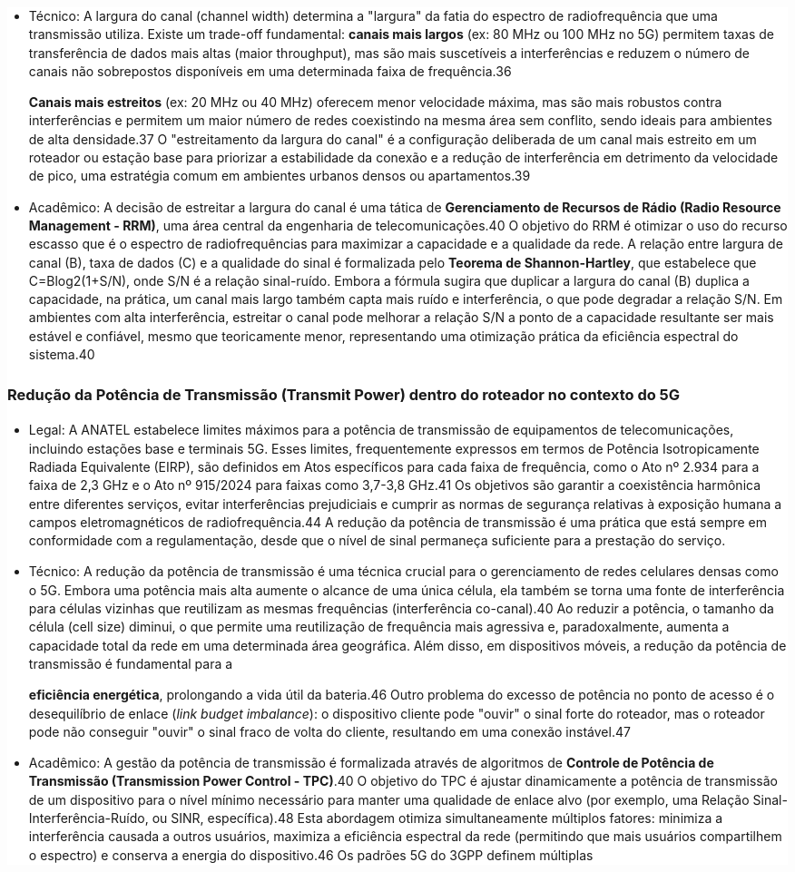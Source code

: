 - Técnico: A largura do canal (channel width) determina a "largura" da fatia do espectro de radiofrequência que uma transmissão utiliza. Existe um trade-off fundamental: **canais mais largos** (ex: 80 MHz ou 100 MHz no 5G) permitem taxas de transferência de dados mais altas (maior throughput), mas são mais suscetíveis a interferências e reduzem o número de canais não sobrepostos disponíveis em uma determinada faixa de frequência.36
  
  **Canais mais estreitos** (ex: 20 MHz ou 40 MHz) oferecem menor velocidade máxima, mas são mais robustos contra interferências e permitem um maior número de redes coexistindo na mesma área sem conflito, sendo ideais para ambientes de alta densidade.37 O "estreitamento da largura do canal" é a configuração deliberada de um canal mais estreito em um roteador ou estação base para priorizar a estabilidade da conexão e a redução de interferência em detrimento da velocidade de pico, uma estratégia comum em ambientes urbanos densos ou apartamentos.39

- Acadêmico: A decisão de estreitar a largura do canal é uma tática de **Gerenciamento de Recursos de Rádio (Radio Resource Management - RRM)**, uma área central da engenharia de telecomunicações.40 O objetivo do RRM é otimizar o uso do recurso escasso que é o espectro de radiofrequências para maximizar a capacidade e a qualidade da rede. A relação entre largura de canal (B), taxa de dados (C) e a qualidade do sinal é formalizada pelo **Teorema de Shannon-Hartley**, que estabelece que C=Blog2​(1+S/N), onde S/N é a relação sinal-ruído. Embora a fórmula sugira que duplicar a largura do canal (B) duplica a capacidade, na prática, um canal mais largo também capta mais ruído e interferência, o que pode degradar a relação S/N. Em ambientes com alta interferência, estreitar o canal pode melhorar a relação S/N a ponto de a capacidade resultante ser mais estável e confiável, mesmo que teoricamente menor, representando uma otimização prática da eficiência espectral do sistema.40

### Redução da Potência de Transmissão (Transmit Power) dentro do roteador no contexto do 5G

- Legal: A ANATEL estabelece limites máximos para a potência de transmissão de equipamentos de telecomunicações, incluindo estações base e terminais 5G. Esses limites, frequentemente expressos em termos de Potência Isotropicamente Radiada Equivalente (EIRP), são definidos em Atos específicos para cada faixa de frequência, como o Ato nº 2.934 para a faixa de 2,3 GHz e o Ato nº 915/2024 para faixas como 3,7-3,8 GHz.41 Os objetivos são garantir a coexistência harmônica entre diferentes serviços, evitar interferências prejudiciais e cumprir as normas de segurança relativas à exposição humana a campos eletromagnéticos de radiofrequência.44 A redução da potência de transmissão é uma prática que está sempre em conformidade com a regulamentação, desde que o nível de sinal permaneça suficiente para a prestação do serviço.

- Técnico: A redução da potência de transmissão é uma técnica crucial para o gerenciamento de redes celulares densas como o 5G. Embora uma potência mais alta aumente o alcance de uma única célula, ela também se torna uma fonte de interferência para células vizinhas que reutilizam as mesmas frequências (interferência co-canal).40 Ao reduzir a potência, o tamanho da célula (cell size) diminui, o que permite uma reutilização de frequência mais agressiva e, paradoxalmente, aumenta a capacidade total da rede em uma determinada área geográfica. Além disso, em dispositivos móveis, a redução da potência de transmissão é fundamental para a
  
  **eficiência energética**, prolongando a vida útil da bateria.46 Outro problema do excesso de potência no ponto de acesso é o desequilíbrio de enlace (*link budget imbalance*): o dispositivo cliente pode "ouvir" o sinal forte do roteador, mas o roteador pode não conseguir "ouvir" o sinal fraco de volta do cliente, resultando em uma conexão instável.47

- Acadêmico: A gestão da potência de transmissão é formalizada através de algoritmos de **Controle de Potência de Transmissão (Transmission Power Control - TPC)**.40 O objetivo do TPC é ajustar dinamicamente a potência de transmissão de um dispositivo para o nível mínimo necessário para manter uma qualidade de enlace alvo (por exemplo, uma Relação Sinal-Interferência-Ruído, ou SINR, específica).48 Esta abordagem otimiza simultaneamente múltiplos fatores: minimiza a interferência causada a outros usuários, maximiza a eficiência espectral da rede (permitindo que mais usuários compartilhem o espectro) e conserva a energia do dispositivo.46 Os padrões 5G do 3GPP definem múltiplas
  